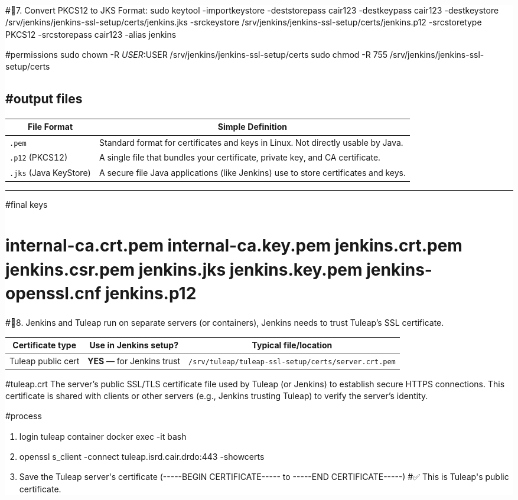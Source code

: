 

#🧩7. Convert PKCS12 to JKS Format:
sudo keytool -importkeystore -deststorepass cair123 -destkeypass cair123 -destkeystore /srv/jenkins/jenkins-ssl-setup/certs/jenkins.jks -srckeystore /srv/jenkins/jenkins-ssl-setup/certs/jenkins.p12 -srcstoretype PKCS12 -srcstorepass cair123 -alias jenkins


#permissions
sudo chown -R $USER:$USER /srv/jenkins/jenkins-ssl-setup/certs
sudo chmod -R 755 /srv/jenkins/jenkins-ssl-setup/certs


#output files
---------------------------------------------------------------------------------------------------------------
| File Format            | Simple Definition                                                                  |
| ---------------------- | ---------------------------------------------------------------------------------- |
| `.pem`                 | Standard format for certificates and keys in Linux. Not directly usable by Java.   |
| `.p12` (PKCS12)        | A single file that bundles your certificate, private key, and CA certificate.      |
| `.jks` (Java KeyStore) | A secure file Java applications (like Jenkins) use to store certificates and keys. |
---------------------------------------------------------------------------------------------------------------

#final keys
# internal-ca.crt.pem  internal-ca.key.pem  jenkins.crt.pem  jenkins.csr.pem  jenkins.jks  jenkins.key.pem  jenkins-openssl.cnf  jenkins.p12









#🧩8. Jenkins and Tuleap run on separate servers (or containers), Jenkins needs to trust Tuleap’s SSL certificate.

| Certificate type   | Use in Jenkins setup?            | Typical file/location                                    |
| ------------------ | -------------------------------- | -------------------------------------------------------- |
| Tuleap public cert | **YES** — for Jenkins trust      | `/srv/tuleap/tuleap-ssl-setup/certs/server.crt.pem`      |


#tuleap.crt
The server’s public SSL/TLS certificate file used by Tuleap (or Jenkins) to establish secure HTTPS connections. This certificate is shared with clients or other servers (e.g., Jenkins trusting Tuleap) to verify the server’s identity.

#process

1. login tuleap container
docker exec -it <tuleap-container-name> bash

2. openssl s_client -connect tuleap.isrd.cair.drdo:443 -showcerts
3. Save the Tuleap server's certificate (-----BEGIN CERTIFICATE-----  to -----END CERTIFICATE-----)
#✅ This is Tuleap's public certificate.
